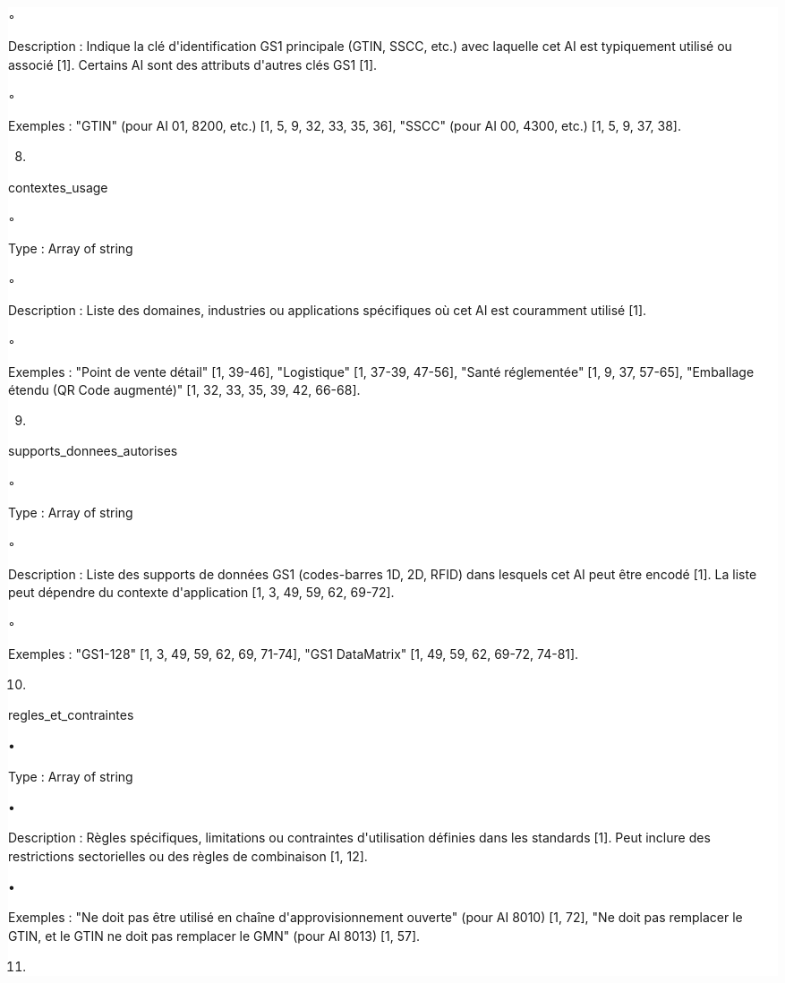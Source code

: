 ◦

Description : Indique la clé d'identification GS1 principale (GTIN, SSCC, etc.) avec laquelle cet AI est typiquement utilisé ou associé [1]. Certains AI sont des attributs d'autres clés GS1 [1].

◦

Exemples : "GTIN" (pour AI 01, 8200, etc.) [1, 5, 9, 32, 33, 35, 36], "SSCC" (pour AI 00, 4300, etc.) [1, 5, 9, 37, 38].

8.

contextes_usage

◦

Type : Array of string

◦

Description : Liste des domaines, industries ou applications spécifiques où cet AI est couramment utilisé [1].

◦

Exemples : "Point de vente détail" [1, 39-46], "Logistique" [1, 37-39, 47-56], "Santé réglementée" [1, 9, 37, 57-65], "Emballage étendu (QR Code augmenté)" [1, 32, 33, 35, 39, 42, 66-68].

9.

supports_donnees_autorises

◦

Type : Array of string

◦

Description : Liste des supports de données GS1 (codes-barres 1D, 2D, RFID) dans lesquels cet AI peut être encodé [1]. La liste peut dépendre du contexte d'application [1, 3, 49, 59, 62, 69-72].

◦

Exemples : "GS1-128" [1, 3, 49, 59, 62, 69, 71-74], "GS1 DataMatrix" [1, 49, 59, 62, 69-72, 74-81].

10.

regles_et_contraintes

•

Type : Array of string

•

Description : Règles spécifiques, limitations ou contraintes d'utilisation définies dans les standards [1]. Peut inclure des restrictions sectorielles ou des règles de combinaison [1, 12].

•

Exemples : "Ne doit pas être utilisé en chaîne d'approvisionnement ouverte" (pour AI 8010) [1, 72], "Ne doit pas remplacer le GTIN, et le GTIN ne doit pas remplacer le GMN" (pour AI 8013) [1, 57].

11.
